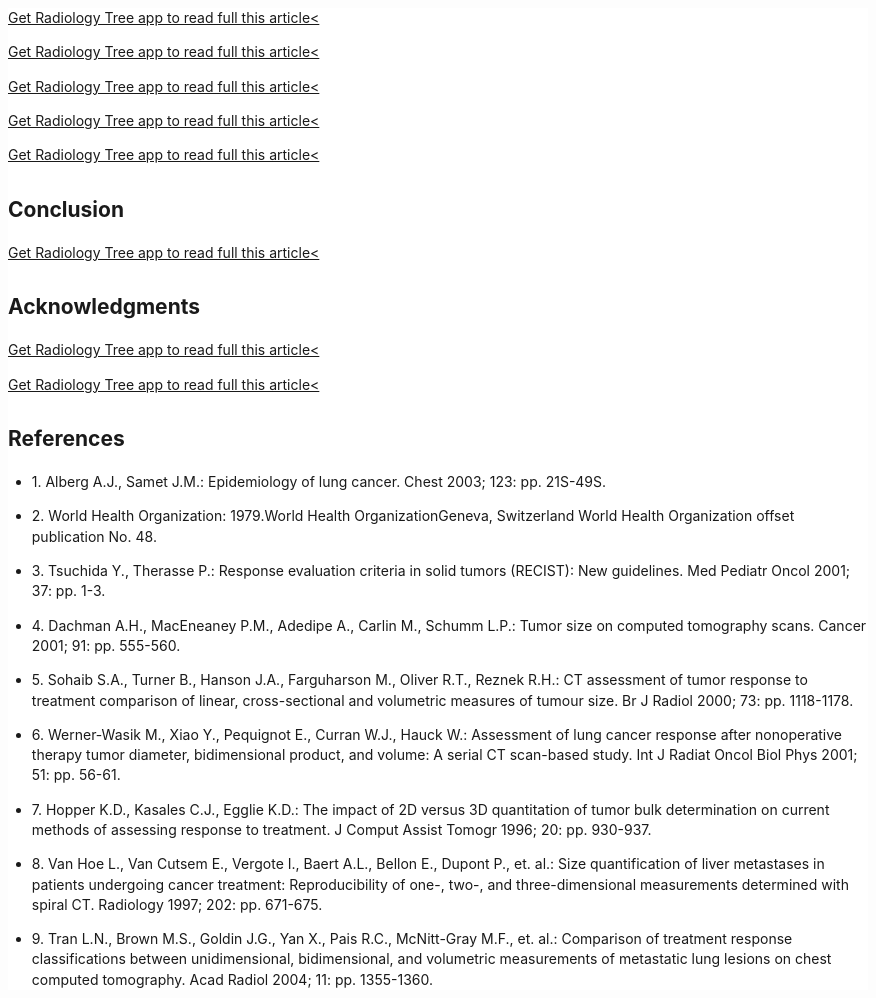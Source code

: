 [Get Radiology Tree app to read full this article<](https://clinicalpub.com/app)

[Get Radiology Tree app to read full this article<](https://clinicalpub.com/app)

[Get Radiology Tree app to read full this article<](https://clinicalpub.com/app)

[Get Radiology Tree app to read full this article<](https://clinicalpub.com/app)

[Get Radiology Tree app to read full this article<](https://clinicalpub.com/app)

## Conclusion

[Get Radiology Tree app to read full this article<](https://clinicalpub.com/app)

## Acknowledgments

[Get Radiology Tree app to read full this article<](https://clinicalpub.com/app)

[Get Radiology Tree app to read full this article<](https://clinicalpub.com/app)

## References

- 1\. Alberg A.J., Samet J.M.: Epidemiology of lung cancer. Chest 2003; 123: pp. 21S-49S.


- 2\. World Health Organization: 1979.World Health OrganizationGeneva, Switzerland World Health Organization offset publication No. 48.


- 3\. Tsuchida Y., Therasse P.: Response evaluation criteria in solid tumors (RECIST): New guidelines. Med Pediatr Oncol 2001; 37: pp. 1-3.


- 4\. Dachman A.H., MacEneaney P.M., Adedipe A., Carlin M., Schumm L.P.: Tumor size on computed tomography scans. Cancer 2001; 91: pp. 555-560.


- 5\. Sohaib S.A., Turner B., Hanson J.A., Farguharson M., Oliver R.T., Reznek R.H.: CT assessment of tumor response to treatment comparison of linear, cross-sectional and volumetric measures of tumour size. Br J Radiol 2000; 73: pp. 1118-1178.


- 6\. Werner-Wasik M., Xiao Y., Pequignot E., Curran W.J., Hauck W.: Assessment of lung cancer response after nonoperative therapy tumor diameter, bidimensional product, and volume: A serial CT scan-based study. Int J Radiat Oncol Biol Phys 2001; 51: pp. 56-61.


- 7\. Hopper K.D., Kasales C.J., Egglie K.D.: The impact of 2D versus 3D quantitation of tumor bulk determination on current methods of assessing response to treatment. J Comput Assist Tomogr 1996; 20: pp. 930-937.


- 8\. Van Hoe L., Van Cutsem E., Vergote I., Baert A.L., Bellon E., Dupont P., et. al.: Size quantification of liver metastases in patients undergoing cancer treatment: Reproducibility of one-, two-, and three-dimensional measurements determined with spiral CT. Radiology 1997; 202: pp. 671-675.


- 9\. Tran L.N., Brown M.S., Goldin J.G., Yan X., Pais R.C., McNitt-Gray M.F., et. al.: Comparison of treatment response classifications between unidimensional, bidimensional, and volumetric measurements of metastatic lung lesions on chest computed tomography. Acad Radiol 2004; 11: pp. 1355-1360.
